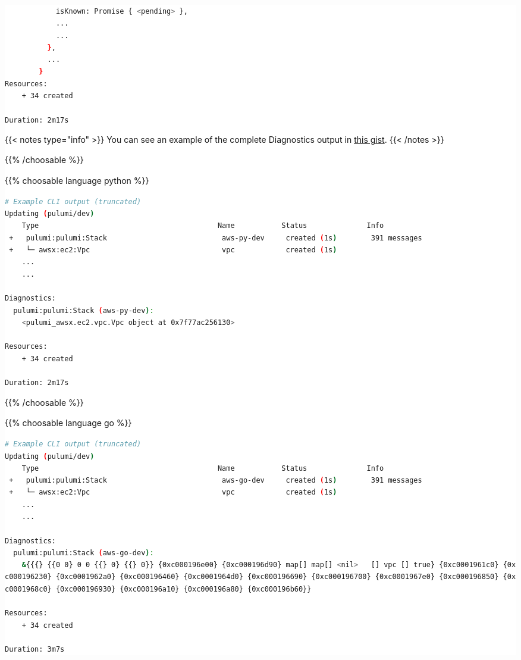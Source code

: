 ```bash
            isKnown: Promise { <pending> },
            ...
            ...
          },
          ...
        }
Resources:
    + 34 created

Duration: 2m17s
```

{{< notes type="info" >}}
You can see an example of the complete Diagnostics output in [this gist](https://gist.github.com/toriancrane/4aba791447af71a67cce06715a282a19).
{{< /notes >}}

{{% /choosable %}}

{{% choosable language python %}}

```bash
# Example CLI output (truncated)
Updating (pulumi/dev)
    Type                                          Name           Status              Info
 +   pulumi:pulumi:Stack                           aws-py-dev     created (1s)        391 messages
 +   └─ awsx:ec2:Vpc                               vpc            created (1s)
    ...
    ...

Diagnostics:
  pulumi:pulumi:Stack (aws-py-dev):
    <pulumi_awsx.ec2.vpc.Vpc object at 0x7f77ac256130>

Resources:
    + 34 created

Duration: 2m17s
```

{{% /choosable %}}

{{% choosable language go %}}

```bash
# Example CLI output (truncated)
Updating (pulumi/dev)
    Type                                          Name           Status              Info
 +   pulumi:pulumi:Stack                           aws-go-dev     created (1s)        391 messages
 +   └─ awsx:ec2:Vpc                               vpc            created (1s)
    ...
    ...

Diagnostics:
  pulumi:pulumi:Stack (aws-go-dev):
    &{{{} {{0 0} 0 0 {{} 0} {{} 0}} {0xc000196e00} {0xc000196d90} map[] map[] <nil>   [] vpc [] true} {0xc0001961c0} {0xc000196230} {0xc0001962a0} {0xc000196460} {0xc0001964d0} {0xc000196690} {0xc000196700} {0xc0001967e0} {0xc000196850} {0xc0001968c0} {0xc000196930} {0xc000196a10} {0xc000196a80} {0xc000196b60}}

Resources:
    + 34 created

Duration: 3m7s
```
